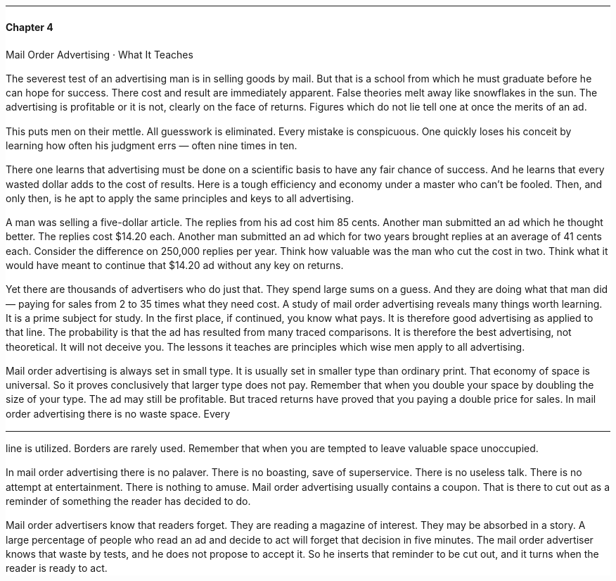 -----

#### Chapter 4

 Mail Order Advertising · What It Teaches

The severest test of an advertising man is in selling goods by mail. But that is a
school from which he must graduate before he can hope for success. There cost and
result are immediately apparent. False theories melt away like snowflakes in the sun. The
advertising is profitable or it is not, clearly on the face of returns. Figures which do not
lie tell one at once the merits of an ad.

This puts men on their mettle. All guesswork is eliminated. Every mistake is
conspicuous. One quickly loses his conceit by learning how often his judgment errs —
often nine times in ten.

There one learns that advertising must be done on a scientific basis to have any
fair chance of success. And he learns that every wasted dollar adds to the cost of results.
Here is a tough efficiency and economy under a master who can’t be fooled. Then, and
only then, is he apt to apply the same principles and keys to all advertising.

A man was selling a five-dollar article. The replies from his ad cost him 85 cents.
Another man submitted an ad which he thought better. The replies cost $14.20 each.
Another man submitted an ad which for two years brought replies at an average of 41
cents each. Consider the difference on 250,000 replies per year. Think how valuable was
the man who cut the cost in two. Think what it would have meant to continue that
$14.20 ad without any key on returns.

Yet there are thousands of advertisers who do just that. They spend large sums
on a guess. And they are doing what that man did — paying for sales from 2 to 35 times
what they need cost. A study of mail order advertising reveals many things worth
learning. It is a prime subject for study. In the first place, if continued, you know what
pays. It is therefore good advertising as applied to that line. The probability is that the ad
has resulted from many traced comparisons. It is therefore the best advertising, not
theoretical. It will not deceive you. The lessons it teaches are principles which wise men
apply to all advertising.

Mail order advertising is always set in small type. It is usually set in smaller type
than ordinary print. That economy of space is universal. So it proves conclusively that
larger type does not pay. Remember that when you double your space by doubling the
size of your type. The ad may still be profitable. But traced returns have proved that you
paying a double price for sales. In mail order advertising there is no waste space. Every

-----

line is utilized. Borders are rarely used. Remember that when you are tempted to leave
valuable space unoccupied.

In mail order advertising there is no palaver. There is no boasting, save of superservice. There is no useless talk. There is no attempt at entertainment. There is nothing
to amuse. Mail order advertising usually contains a coupon. That is there to cut out as a
reminder of something the reader has decided to do.

Mail order advertisers know that readers forget. They are reading a magazine of
interest. They may be absorbed in a story. A large percentage of people who read an ad
and decide to act will forget that decision in five minutes. The mail order advertiser
knows that waste by tests, and he does not propose to accept it. So he inserts that
reminder to be cut out, and it turns when the reader is ready to act.
